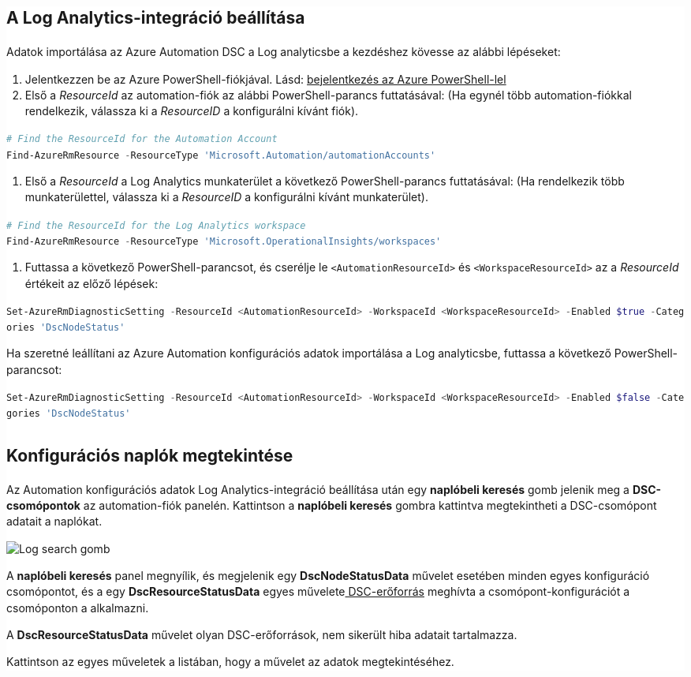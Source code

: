 ## <a name="set-up-integration-with-log-analytics"></a>A Log Analytics-integráció beállítása

Adatok importálása az Azure Automation DSC a Log analyticsbe a kezdéshez kövesse az alábbi lépéseket:

1. Jelentkezzen be az Azure PowerShell-fiókjával. Lásd: [bejelentkezés az Azure PowerShell-lel](https://docs.microsoft.com/powershell/azure/authenticate-azureps?view=azurermps-4.0.0)
1. Első a _ResourceId_ az automation-fiók az alábbi PowerShell-parancs futtatásával: (Ha egynél több automation-fiókkal rendelkezik, válassza ki a _ResourceID_ a konfigurálni kívánt fiók).

  ```powershell
  # Find the ResourceId for the Automation Account
  Find-AzureRmResource -ResourceType 'Microsoft.Automation/automationAccounts'
  ```

1. Első a _ResourceId_ a Log Analytics munkaterület a következő PowerShell-parancs futtatásával: (Ha rendelkezik több munkaterülettel, válassza ki a _ResourceID_ a konfigurálni kívánt munkaterület).

  ```powershell
  # Find the ResourceId for the Log Analytics workspace
  Find-AzureRmResource -ResourceType 'Microsoft.OperationalInsights/workspaces'
  ```

1. Futtassa a következő PowerShell-parancsot, és cserélje le `<AutomationResourceId>` és `<WorkspaceResourceId>` az a _ResourceId_ értékeit az előző lépések:

  ```powershell
  Set-AzureRmDiagnosticSetting -ResourceId <AutomationResourceId> -WorkspaceId <WorkspaceResourceId> -Enabled $true -Categories 'DscNodeStatus'
  ```

Ha szeretné leállítani az Azure Automation konfigurációs adatok importálása a Log analyticsbe, futtassa a következő PowerShell-parancsot:

```powershell
Set-AzureRmDiagnosticSetting -ResourceId <AutomationResourceId> -WorkspaceId <WorkspaceResourceId> -Enabled $false -Categories 'DscNodeStatus'
```

## <a name="view-the-state-configuration-logs"></a>Konfigurációs naplók megtekintése

Az Automation konfigurációs adatok Log Analytics-integráció beállítása után egy **naplóbeli keresés** gomb jelenik meg a **DSC-csomópontok** az automation-fiók panelén. Kattintson a **naplóbeli keresés** gombra kattintva megtekintheti a DSC-csomópont adatait a naplókat.

![Log search gomb](media/automation-dsc-diagnostics/log-search-button.png)

A **naplóbeli keresés** panel megnyílik, és megjelenik egy **DscNodeStatusData** művelet esetében minden egyes konfiguráció csomópontot, és a egy **DscResourceStatusData** egyes művelete[ DSC-erőforrás](/powershell/dsc/resources) meghívta a csomópont-konfigurációt a csomóponton a alkalmazni.

A **DscResourceStatusData** művelet olyan DSC-erőforrások, nem sikerült hiba adatait tartalmazza.

Kattintson az egyes műveletek a listában, hogy a művelet az adatok megtekintéséhez.
